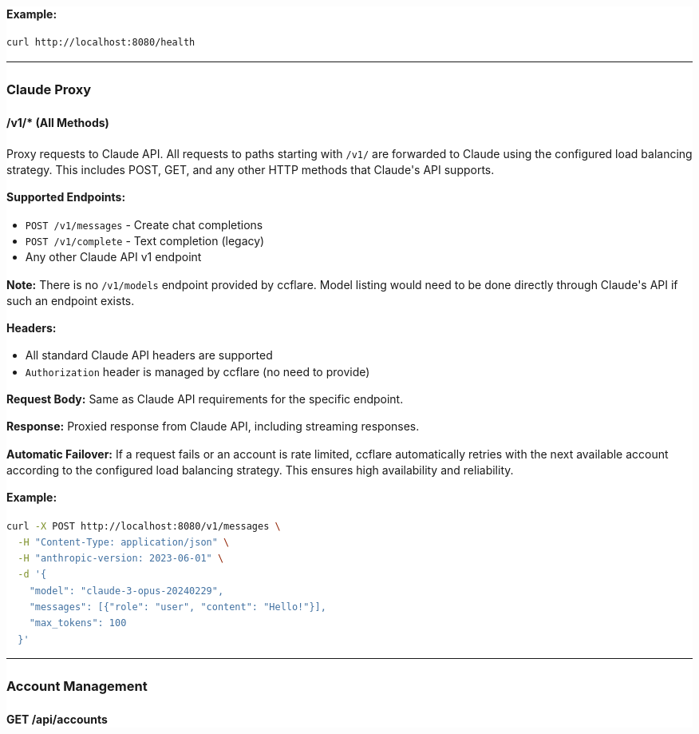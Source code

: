 **Example:**
```bash
curl http://localhost:8080/health
```

---

### Claude Proxy

#### /v1/* (All Methods)

Proxy requests to Claude API. All requests to paths starting with `/v1/` are forwarded to Claude using the configured load balancing strategy. This includes POST, GET, and any other HTTP methods that Claude's API supports.

**Supported Endpoints:**
- `POST /v1/messages` - Create chat completions
- `POST /v1/complete` - Text completion (legacy)
- Any other Claude API v1 endpoint

**Note:** There is no `/v1/models` endpoint provided by ccflare. Model listing would need to be done directly through Claude's API if such an endpoint exists.

**Headers:**
- All standard Claude API headers are supported
- `Authorization` header is managed by ccflare (no need to provide)

**Request Body:**
Same as Claude API requirements for the specific endpoint.

**Response:**
Proxied response from Claude API, including streaming responses.

**Automatic Failover:**
If a request fails or an account is rate limited, ccflare automatically retries with the next available account according to the configured load balancing strategy. This ensures high availability and reliability.

**Example:**
```bash
curl -X POST http://localhost:8080/v1/messages \
  -H "Content-Type: application/json" \
  -H "anthropic-version: 2023-06-01" \
  -d '{
    "model": "claude-3-opus-20240229",
    "messages": [{"role": "user", "content": "Hello!"}],
    "max_tokens": 100
  }'
```

---

### Account Management

#### GET /api/accounts
